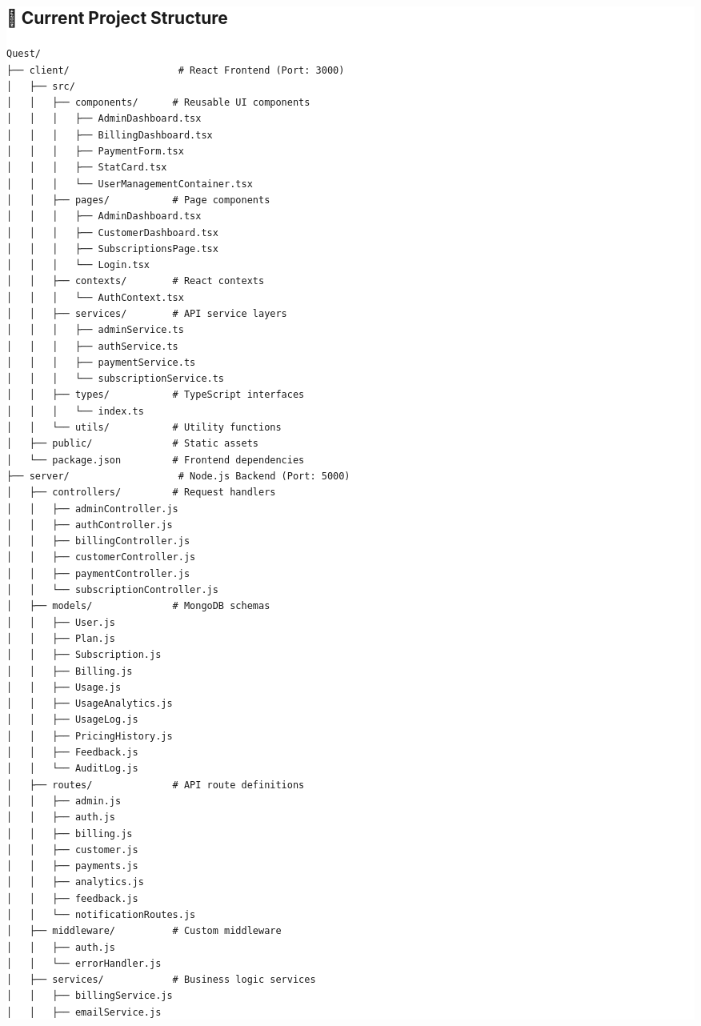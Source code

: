 ## 📁 **Current Project Structure**

```
Quest/
├── client/                   # React Frontend (Port: 3000)
│   ├── src/
│   │   ├── components/      # Reusable UI components
│   │   │   ├── AdminDashboard.tsx
│   │   │   ├── BillingDashboard.tsx
│   │   │   ├── PaymentForm.tsx
│   │   │   ├── StatCard.tsx
│   │   │   └── UserManagementContainer.tsx
│   │   ├── pages/           # Page components
│   │   │   ├── AdminDashboard.tsx
│   │   │   ├── CustomerDashboard.tsx
│   │   │   ├── SubscriptionsPage.tsx
│   │   │   └── Login.tsx
│   │   ├── contexts/        # React contexts
│   │   │   └── AuthContext.tsx
│   │   ├── services/        # API service layers
│   │   │   ├── adminService.ts
│   │   │   ├── authService.ts
│   │   │   ├── paymentService.ts
│   │   │   └── subscriptionService.ts
│   │   ├── types/           # TypeScript interfaces
│   │   │   └── index.ts
│   │   └── utils/           # Utility functions
│   ├── public/              # Static assets
│   └── package.json         # Frontend dependencies
├── server/                   # Node.js Backend (Port: 5000)
│   ├── controllers/         # Request handlers
│   │   ├── adminController.js
│   │   ├── authController.js
│   │   ├── billingController.js
│   │   ├── customerController.js
│   │   ├── paymentController.js
│   │   └── subscriptionController.js
│   ├── models/              # MongoDB schemas
│   │   ├── User.js
│   │   ├── Plan.js
│   │   ├── Subscription.js
│   │   ├── Billing.js
│   │   ├── Usage.js
│   │   ├── UsageAnalytics.js
│   │   ├── UsageLog.js
│   │   ├── PricingHistory.js
│   │   ├── Feedback.js
│   │   └── AuditLog.js
│   ├── routes/              # API route definitions
│   │   ├── admin.js
│   │   ├── auth.js
│   │   ├── billing.js
│   │   ├── customer.js
│   │   ├── payments.js
│   │   ├── analytics.js
│   │   ├── feedback.js
│   │   └── notificationRoutes.js
│   ├── middleware/          # Custom middleware
│   │   ├── auth.js
│   │   └── errorHandler.js
│   ├── services/            # Business logic services
│   │   ├── billingService.js
│   │   ├── emailService.js
```